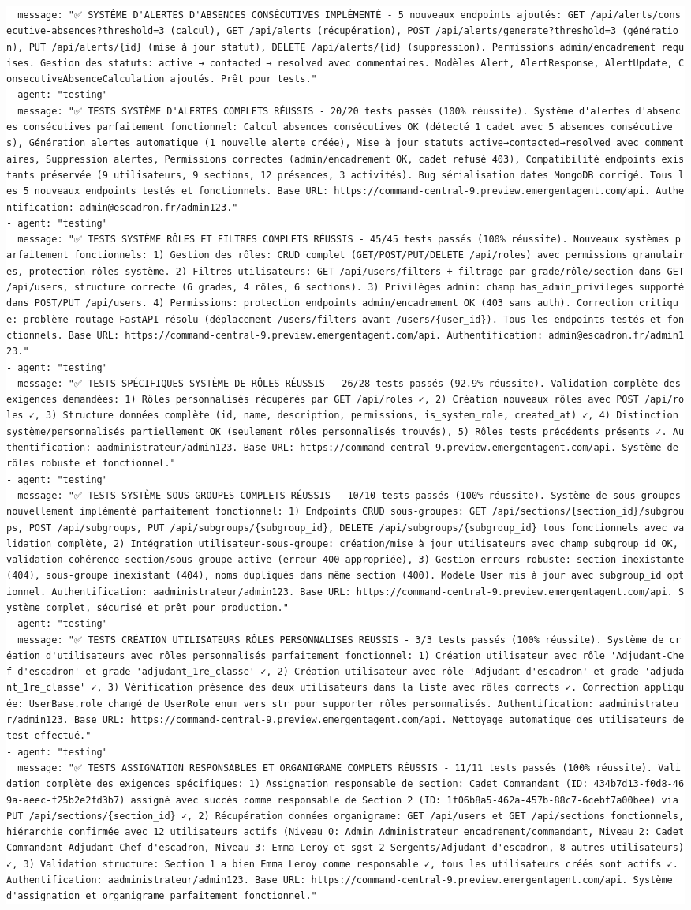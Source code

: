       message: "✅ SYSTÈME D'ALERTES D'ABSENCES CONSÉCUTIVES IMPLÉMENTÉ - 5 nouveaux endpoints ajoutés: GET /api/alerts/consecutive-absences?threshold=3 (calcul), GET /api/alerts (récupération), POST /api/alerts/generate?threshold=3 (génération), PUT /api/alerts/{id} (mise à jour statut), DELETE /api/alerts/{id} (suppression). Permissions admin/encadrement requises. Gestion des statuts: active → contacted → resolved avec commentaires. Modèles Alert, AlertResponse, AlertUpdate, ConsecutiveAbsenceCalculation ajoutés. Prêt pour tests."
    - agent: "testing"
      message: "✅ TESTS SYSTÈME D'ALERTES COMPLETS RÉUSSIS - 20/20 tests passés (100% réussite). Système d'alertes d'absences consécutives parfaitement fonctionnel: Calcul absences consécutives OK (détecté 1 cadet avec 5 absences consécutives), Génération alertes automatique (1 nouvelle alerte créée), Mise à jour statuts active→contacted→resolved avec commentaires, Suppression alertes, Permissions correctes (admin/encadrement OK, cadet refusé 403), Compatibilité endpoints existants préservée (9 utilisateurs, 9 sections, 12 présences, 3 activités). Bug sérialisation dates MongoDB corrigé. Tous les 5 nouveaux endpoints testés et fonctionnels. Base URL: https://command-central-9.preview.emergentagent.com/api. Authentification: admin@escadron.fr/admin123."
    - agent: "testing"
      message: "✅ TESTS SYSTÈME RÔLES ET FILTRES COMPLETS RÉUSSIS - 45/45 tests passés (100% réussite). Nouveaux systèmes parfaitement fonctionnels: 1) Gestion des rôles: CRUD complet (GET/POST/PUT/DELETE /api/roles) avec permissions granulaires, protection rôles système. 2) Filtres utilisateurs: GET /api/users/filters + filtrage par grade/rôle/section dans GET /api/users, structure correcte (6 grades, 4 rôles, 6 sections). 3) Privilèges admin: champ has_admin_privileges supporté dans POST/PUT /api/users. 4) Permissions: protection endpoints admin/encadrement OK (403 sans auth). Correction critique: problème routage FastAPI résolu (déplacement /users/filters avant /users/{user_id}). Tous les endpoints testés et fonctionnels. Base URL: https://command-central-9.preview.emergentagent.com/api. Authentification: admin@escadron.fr/admin123."
    - agent: "testing"
      message: "✅ TESTS SPÉCIFIQUES SYSTÈME DE RÔLES RÉUSSIS - 26/28 tests passés (92.9% réussite). Validation complète des exigences demandées: 1) Rôles personnalisés récupérés par GET /api/roles ✓, 2) Création nouveaux rôles avec POST /api/roles ✓, 3) Structure données complète (id, name, description, permissions, is_system_role, created_at) ✓, 4) Distinction système/personnalisés partiellement OK (seulement rôles personnalisés trouvés), 5) Rôles tests précédents présents ✓. Authentification: aadministrateur/admin123. Base URL: https://command-central-9.preview.emergentagent.com/api. Système de rôles robuste et fonctionnel."
    - agent: "testing"
      message: "✅ TESTS SYSTÈME SOUS-GROUPES COMPLETS RÉUSSIS - 10/10 tests passés (100% réussite). Système de sous-groupes nouvellement implémenté parfaitement fonctionnel: 1) Endpoints CRUD sous-groupes: GET /api/sections/{section_id}/subgroups, POST /api/subgroups, PUT /api/subgroups/{subgroup_id}, DELETE /api/subgroups/{subgroup_id} tous fonctionnels avec validation complète, 2) Intégration utilisateur-sous-groupe: création/mise à jour utilisateurs avec champ subgroup_id OK, validation cohérence section/sous-groupe active (erreur 400 appropriée), 3) Gestion erreurs robuste: section inexistante (404), sous-groupe inexistant (404), noms dupliqués dans même section (400). Modèle User mis à jour avec subgroup_id optionnel. Authentification: aadministrateur/admin123. Base URL: https://command-central-9.preview.emergentagent.com/api. Système complet, sécurisé et prêt pour production."
    - agent: "testing"
      message: "✅ TESTS CRÉATION UTILISATEURS RÔLES PERSONNALISÉS RÉUSSIS - 3/3 tests passés (100% réussite). Système de création d'utilisateurs avec rôles personnalisés parfaitement fonctionnel: 1) Création utilisateur avec rôle 'Adjudant-Chef d'escadron' et grade 'adjudant_1re_classe' ✓, 2) Création utilisateur avec rôle 'Adjudant d'escadron' et grade 'adjudant_1re_classe' ✓, 3) Vérification présence des deux utilisateurs dans la liste avec rôles corrects ✓. Correction appliquée: UserBase.role changé de UserRole enum vers str pour supporter rôles personnalisés. Authentification: aadministrateur/admin123. Base URL: https://command-central-9.preview.emergentagent.com/api. Nettoyage automatique des utilisateurs de test effectué."
    - agent: "testing"
      message: "✅ TESTS ASSIGNATION RESPONSABLES ET ORGANIGRAME COMPLETS RÉUSSIS - 11/11 tests passés (100% réussite). Validation complète des exigences spécifiques: 1) Assignation responsable de section: Cadet Commandant (ID: 434b7d13-f0d8-469a-aeec-f25b2e2fd3b7) assigné avec succès comme responsable de Section 2 (ID: 1f06b8a5-462a-457b-88c7-6cebf7a00bee) via PUT /api/sections/{section_id} ✓, 2) Récupération données organigrame: GET /api/users et GET /api/sections fonctionnels, hiérarchie confirmée avec 12 utilisateurs actifs (Niveau 0: Admin Administrateur encadrement/commandant, Niveau 2: Cadet Commandant Adjudant-Chef d'escadron, Niveau 3: Emma Leroy et sgst 2 Sergents/Adjudant d'escadron, 8 autres utilisateurs) ✓, 3) Validation structure: Section 1 a bien Emma Leroy comme responsable ✓, tous les utilisateurs créés sont actifs ✓. Authentification: aadministrateur/admin123. Base URL: https://command-central-9.preview.emergentagent.com/api. Système d'assignation et organigrame parfaitement fonctionnel."